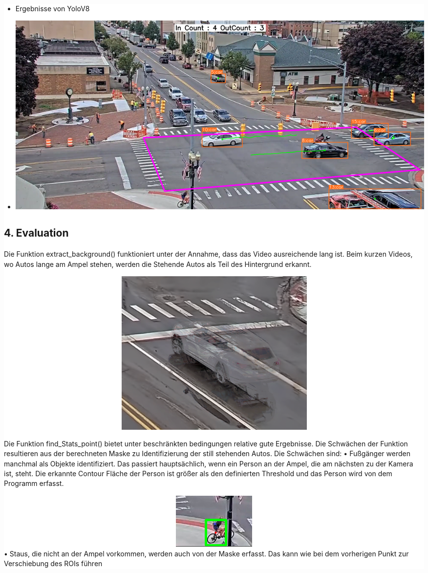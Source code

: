    * Ergebnisse von YoloV8
   
   * <center><img src="resources/Yolo22.png" alt="Bildschirmfoto 2024-03-01 um 19.52.23" /></center>
   


## 4. Evaluation

Die Funktion extract_background() funktioniert unter der Annahme, dass das Video ausreichende lang ist. Beim kurzen Videos, wo Autos lange am Ampel stehen, werden die Stehende Autos als Teil des Hintergrund erkannt.
<center><img src="resources/Background_Problem.png" alt="Einschränkung Hintergrund Erkennung" /></center>

Die Funktion find_Stats_point() bietet unter beschränkten bedingungen relative gute Ergebnisse. Die Schwächen der Funktion resultieren aus der berechneten Maske zu Identifizierung der still stehenden Autos. Die Schwächen sind:
•	Fußgänger werden manchmal als Objekte identifiziert. Das passiert hauptsächlich, wenn ein Person an der Ampel, die am nächsten zu der Kamera ist, steht. Die erkannte Contour Fläche der Person ist größer als den definierten Threshold und das Person wird von dem Programm erfasst.
<center><img src="resources/Fussgaenger_problem.PNG" alt="Einschränkung Fußgänger" /></center>
•	Staus, die nicht an der Ampel vorkommen, werden auch von der Maske erfasst. Das kann wie bei dem vorherigen Punkt zur Verschiebung des ROIs führen
